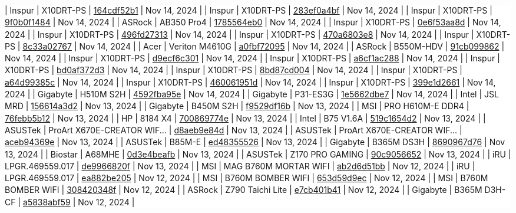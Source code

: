 | Inspur        | X10DRT-PS                   | [164cdf52b1](https://linux-hardware.org/?probe=164cdf52b1) | Nov 14, 2024 |
| Inspur        | X10DRT-PS                   | [283ef0a4bf](https://linux-hardware.org/?probe=283ef0a4bf) | Nov 14, 2024 |
| Inspur        | X10DRT-PS                   | [9f0b0f1484](https://linux-hardware.org/?probe=9f0b0f1484) | Nov 14, 2024 |
| ASRock        | AB350 Pro4                  | [1785564eb0](https://linux-hardware.org/?probe=1785564eb0) | Nov 14, 2024 |
| Inspur        | X10DRT-PS                   | [0e6f53aa8d](https://linux-hardware.org/?probe=0e6f53aa8d) | Nov 14, 2024 |
| Inspur        | X10DRT-PS                   | [496fd27313](https://linux-hardware.org/?probe=496fd27313) | Nov 14, 2024 |
| Inspur        | X10DRT-PS                   | [470a6803e8](https://linux-hardware.org/?probe=470a6803e8) | Nov 14, 2024 |
| Inspur        | X10DRT-PS                   | [8c33a02767](https://linux-hardware.org/?probe=8c33a02767) | Nov 14, 2024 |
| Acer          | Veriton M4610G              | [a0fbf72095](https://linux-hardware.org/?probe=a0fbf72095) | Nov 14, 2024 |
| ASRock        | B550M-HDV                   | [91cb099862](https://linux-hardware.org/?probe=91cb099862) | Nov 14, 2024 |
| Inspur        | X10DRT-PS                   | [d9ecf6c301](https://linux-hardware.org/?probe=d9ecf6c301) | Nov 14, 2024 |
| Inspur        | X10DRT-PS                   | [a6cf1ac288](https://linux-hardware.org/?probe=a6cf1ac288) | Nov 14, 2024 |
| Inspur        | X10DRT-PS                   | [bd0af372d3](https://linux-hardware.org/?probe=bd0af372d3) | Nov 14, 2024 |
| Inspur        | X10DRT-PS                   | [8bd87cd004](https://linux-hardware.org/?probe=8bd87cd004) | Nov 14, 2024 |
| Inspur        | X10DRT-PS                   | [a64d99385c](https://linux-hardware.org/?probe=a64d99385c) | Nov 14, 2024 |
| Inspur        | X10DRT-PS                   | [460061951d](https://linux-hardware.org/?probe=460061951d) | Nov 14, 2024 |
| Inspur        | X10DRT-PS                   | [399e1d2661](https://linux-hardware.org/?probe=399e1d2661) | Nov 14, 2024 |
| Gigabyte      | H510M S2H                   | [4592fba95e](https://linux-hardware.org/?probe=4592fba95e) | Nov 14, 2024 |
| Gigabyte      | P31-ES3G                    | [1e5662dbe7](https://linux-hardware.org/?probe=1e5662dbe7) | Nov 14, 2024 |
| Intel         | JSL MRD                     | [156614a3d2](https://linux-hardware.org/?probe=156614a3d2) | Nov 13, 2024 |
| Gigabyte      | B450M S2H                   | [f9529df16b](https://linux-hardware.org/?probe=f9529df16b) | Nov 13, 2024 |
| MSI           | PRO H610M-E DDR4            | [76febb5b12](https://linux-hardware.org/?probe=76febb5b12) | Nov 13, 2024 |
| HP            | 8184 X4                     | [700869774e](https://linux-hardware.org/?probe=700869774e) | Nov 13, 2024 |
| Intel         | B75 V1.6A                   | [519c1654d2](https://linux-hardware.org/?probe=519c1654d2) | Nov 13, 2024 |
| ASUSTek       | ProArt X670E-CREATOR WIF... | [d8aeb9e84d](https://linux-hardware.org/?probe=d8aeb9e84d) | Nov 13, 2024 |
| ASUSTek       | ProArt X670E-CREATOR WIF... | [aceb94369e](https://linux-hardware.org/?probe=aceb94369e) | Nov 13, 2024 |
| ASUSTek       | B85M-E                      | [ed48355526](https://linux-hardware.org/?probe=ed48355526) | Nov 13, 2024 |
| Gigabyte      | B365M DS3H                  | [8690967d76](https://linux-hardware.org/?probe=8690967d76) | Nov 13, 2024 |
| Biostar       | A68MHE                      | [0d3e4beafb](https://linux-hardware.org/?probe=0d3e4beafb) | Nov 13, 2024 |
| ASUSTek       | Z170 PRO GAMING             | [90c9056652](https://linux-hardware.org/?probe=90c9056652) | Nov 13, 2024 |
| iRU           | LPGR.469559.017             | [de9966820f](https://linux-hardware.org/?probe=de9966820f) | Nov 13, 2024 |
| MSI           | MAG B760M MORTAR WIFI       | [ab2d6d51bb](https://linux-hardware.org/?probe=ab2d6d51bb) | Nov 12, 2024 |
| iRU           | LPGR.469559.017             | [ea882be205](https://linux-hardware.org/?probe=ea882be205) | Nov 12, 2024 |
| MSI           | B760M BOMBER WIFI           | [653d59d9ec](https://linux-hardware.org/?probe=653d59d9ec) | Nov 12, 2024 |
| MSI           | B760M BOMBER WIFI           | [308420348f](https://linux-hardware.org/?probe=308420348f) | Nov 12, 2024 |
| ASRock        | Z790 Taichi Lite            | [e7cb401b41](https://linux-hardware.org/?probe=e7cb401b41) | Nov 12, 2024 |
| Gigabyte      | B365M D3H-CF                | [a5838abf59](https://linux-hardware.org/?probe=a5838abf59) | Nov 12, 2024 |